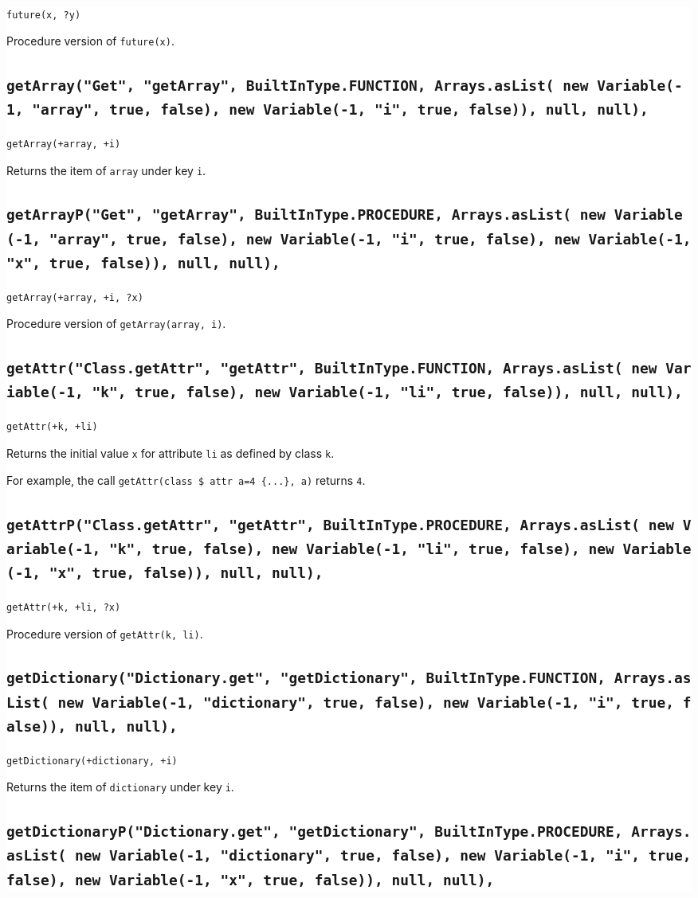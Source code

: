 `future(x, ?y)`

Procedure version of `future(x)`.

## `getArray("Get", "getArray", BuiltInType.FUNCTION, Arrays.asList( new Variable(-1, "array", true, false), new Variable(-1, "i", true, false)), null, null),`

`getArray(+array, +i)`

Returns the item of `array` under key `i`.

## `getArrayP("Get", "getArray", BuiltInType.PROCEDURE, Arrays.asList( new Variable(-1, "array", true, false), new Variable(-1, "i", true, false), new Variable(-1, "x", true, false)), null, null),`

`getArray(+array, +i, ?x)`

Procedure version of `getArray(array, i)`.

## `getAttr("Class.getAttr", "getAttr", BuiltInType.FUNCTION, Arrays.asList( new Variable(-1, "k", true, false), new Variable(-1, "li", true, false)), null, null),`

`getAttr(+k, +li)`

Returns the initial value `x` for attribute `li` as defined by class `k`.

For example, the call `getAttr(class $ attr a=4 {...}, a)` returns `4`.

## `getAttrP("Class.getAttr", "getAttr", BuiltInType.PROCEDURE, Arrays.asList( new Variable(-1, "k", true, false), new Variable(-1, "li", true, false), new Variable(-1, "x", true, false)), null, null),`

`getAttr(+k, +li, ?x)`

Procedure version of `getAttr(k, li)`.

## `getDictionary("Dictionary.get", "getDictionary", BuiltInType.FUNCTION, Arrays.asList( new Variable(-1, "dictionary", true, false), new Variable(-1, "i", true, false)), null, null),`

`getDictionary(+dictionary, +i)`

Returns the item of `dictionary` under key `i`.

## `getDictionaryP("Dictionary.get", "getDictionary", BuiltInType.PROCEDURE, Arrays.asList( new Variable(-1, "dictionary", true, false), new Variable(-1, "i", true, false), new Variable(-1, "x", true, false)), null, null),`
